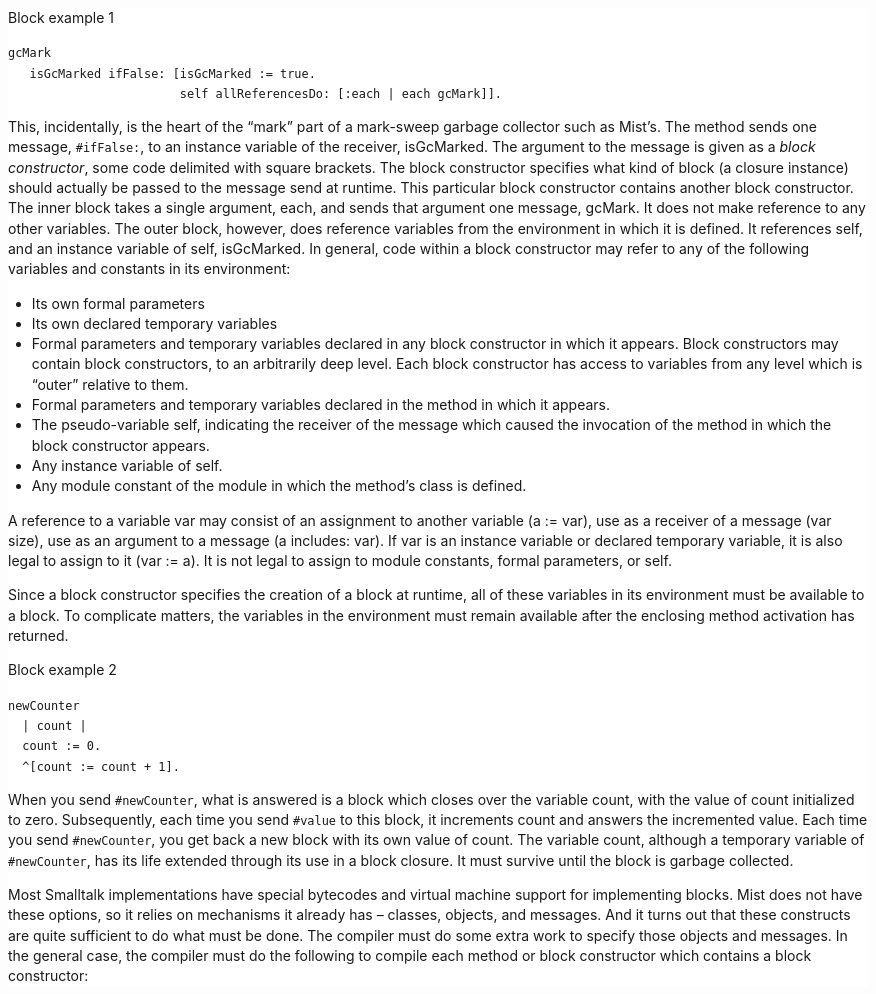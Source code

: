 Block example 1

```
gcMark
   isGcMarked ifFalse: [isGcMarked := true.
                        self allReferencesDo: [:each | each gcMark]].
```

This, incidentally, is the heart of the “mark” part of a mark-sweep garbage collector such as Mist’s. The method sends one message, `#ifFalse:`, to an instance variable of the receiver, isGcMarked. The argument to the message is given as a _block constructor_, some code delimited with square brackets. The block constructor specifies what kind of block (a closure instance) should actually be passed to the message send at runtime. This particular block constructor contains another block constructor. The inner block takes a single argument, each, and sends that argument one message, gcMark. It does not make reference to any other variables. The outer block, however, does reference variables from the environment in which it is defined. It references self, and an instance variable of self, isGcMarked. In general, code within a block constructor may refer to any of the following variables and constants in its environment:

-   Its own formal parameters
-   Its own declared temporary variables
-   Formal parameters and temporary variables declared in any block constructor in which it appears. Block constructors may contain block constructors, to an arbitrarily deep level. Each block constructor has access to variables from any level which is “outer” relative to them.
-   Formal parameters and temporary variables declared in the method in which it appears. 
-   The pseudo-variable self, indicating the receiver of the message which caused the invocation of the method in which the block constructor appears.
-   Any instance variable of self.
-   Any module constant of the module in which the method’s class is defined.

A reference to a variable var may consist of an assignment to another variable (a := var), use as a receiver of a message (var size), use as an argument to a message (a includes: var). If var is an instance variable or declared temporary variable, it is also legal to assign to it (var := a). It is not legal to assign to module constants, formal parameters, or self.

Since a block constructor specifies the creation of a block at runtime, all of these variables in its environment must be available to a block. To complicate matters, the variables in the environment must remain available after the enclosing method activation has returned.

Block example 2
```
newCounter
  | count |
  count := 0.
  ^[count := count + 1].
```

When you send `#newCounter`, what is answered is a block which closes over the variable count, with the value of count initialized to zero. Subsequently, each time you send `#value` to this block, it increments count and answers the incremented value. Each time you send `#newCounter`, you get back a new block with its own value of count. The variable count, although a temporary variable of `#newCounter`, has its life extended through its use in a block closure. It must survive until the block is garbage collected.

Most Smalltalk implementations have special bytecodes and virtual machine support for implementing blocks. Mist does not have these options, so it relies on mechanisms it already has – classes, objects, and messages. And it turns out that these constructs are quite sufficient to do what must be done. The compiler must do some extra work to specify those objects and messages. In the general case, the compiler must do the following to compile each method or block constructor which contains a block constructor:
